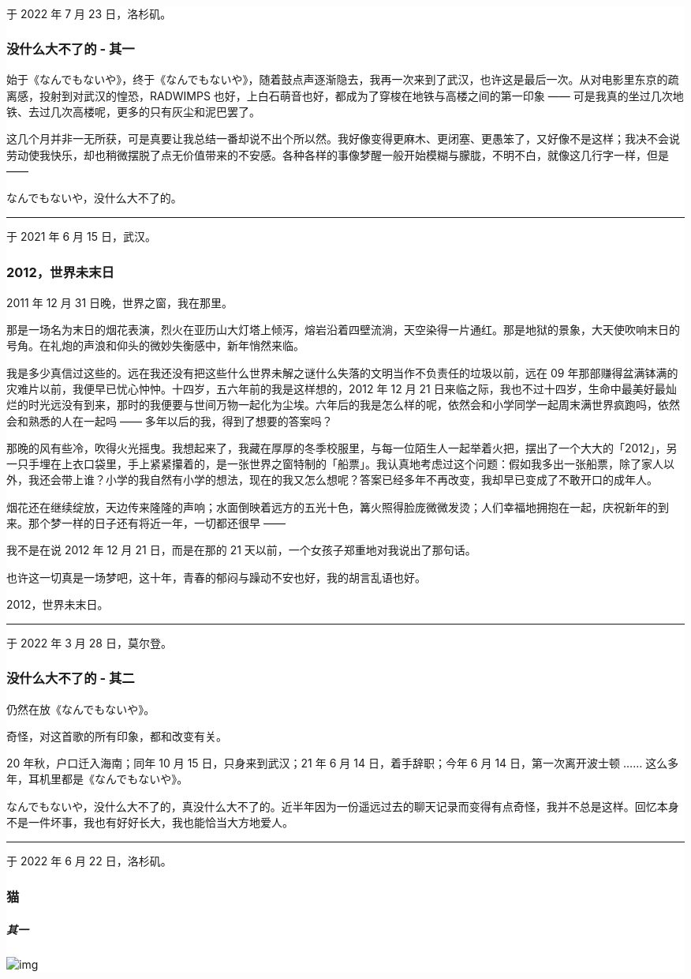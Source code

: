 于 2022 年 7 月 23 日，洛杉矶。

### 没什么大不了的 - 其一

始于《なんでもないや》，终于《なんでもないや》，随着鼓点声逐渐隐去，我再一次来到了武汉，也许这是最后一次。从对电影里东京的疏离感，投射到对武汉的惶恐，RADWIMPS 也好，上白石萌音也好，都成为了穿梭在地铁与高楼之间的第一印象 —— 可是我真的坐过几次地铁、去过几次高楼呢，更多的只有灰尘和泥巴罢了。

这几个月并非一无所获，可是真要让我总结一番却说不出个所以然。我好像变得更麻木、更闭塞、更愚笨了，又好像不是这样；我决不会说劳动使我快乐，却也稍微摆脱了点无价值带来的不安感。各种各样的事像梦醒一般开始模糊与朦胧，不明不白，就像这几行字一样，但是 ——

なんでもないや，没什么大不了的。

------

于 2021 年 6 月 15 日，武汉。

### 2012，世界未末日

2011 年 12 月 31 日晚，世界之窗，我在那里。

那是一场名为末日的烟花表演，烈火在亚历山大灯塔上倾泻，熔岩沿着四壁流淌，天空染得一片通红。那是地狱的景象，大天使吹响末日的号角。在礼炮的声浪和仰头的微妙失衡感中，新年悄然来临。

我是多少真信过这些的。远在我还没有把这些什么世界未解之谜什么失落的文明当作不负责任的垃圾以前，远在 09 年那部赚得盆满钵满的灾难片以前，我便早已忧心忡忡。十四岁，五六年前的我是这样想的，2012 年 12 月 21 日来临之际，我也不过十四岁，生命中最美好最灿烂的时光远没有到来，那时的我便要与世间万物一起化为尘埃。六年后的我是怎么样的呢，依然会和小学同学一起周末满世界疯跑吗，依然会和熟悉的人在一起吗 —— 多年以后的我，得到了想要的答案吗？

那晚的风有些冷，吹得火光摇曳。我想起来了，我藏在厚厚的冬季校服里，与每一位陌生人一起举着火把，摆出了一个大大的「2012」，另一只手埋在上衣口袋里，手上紧紧攥着的，是一张世界之窗特制的「船票」。我认真地考虑过这个问题：假如我多出一张船票，除了家人以外，我还会带上谁？小学的我自然有小学的想法，现在的我又怎么想呢？答案已经多年不再改变，我却早已变成了不敢开口的成年人。

烟花还在继续绽放，天边传来隆隆的声响；水面倒映着远方的五光十色，篝火照得脸庞微微发烫；人们幸福地拥抱在一起，庆祝新年的到来。那个梦一样的日子还有将近一年，一切都还很早 ——

我不是在说 2012 年 12 月 21 日，而是在那的 21 天以前，一个女孩子郑重地对我说出了那句话。

也许这一切真是一场梦吧，这十年，青春的郁闷与躁动不安也好，我的胡言乱语也好。

2012，世界未末日。

------

于 2022 年 3 月 28 日，莫尔登。

### 没什么大不了的 - 其二

仍然在放《なんでもないや》。

奇怪，对这首歌的所有印象，都和改变有关。

20 年秋，户口迁入海南；同年 10 月 15 日，只身来到武汉；21 年 6 月 14 日，着手辞职；今年 6 月 14 日，第一次离开波士顿 …… 这么多年，耳机里都是《なんでもないや》。

なんでもないや，没什么大不了的，真没什么大不了的。近半年因为一份遥远过去的聊天记录而变得有点奇怪，我并不总是这样。回忆本身不是一件坏事，我也有好好长大，我也能恰当大方地爱人。

------

于 2022 年 6 月 22 日，洛杉矶。

### 猫

##### 其一

![img](https://raw.githubusercontent.com/Lingxuan-Ye/assets/main/images/general/2022/11/06/ef191dcc77483f292f30cd8a33534995.jpg)
